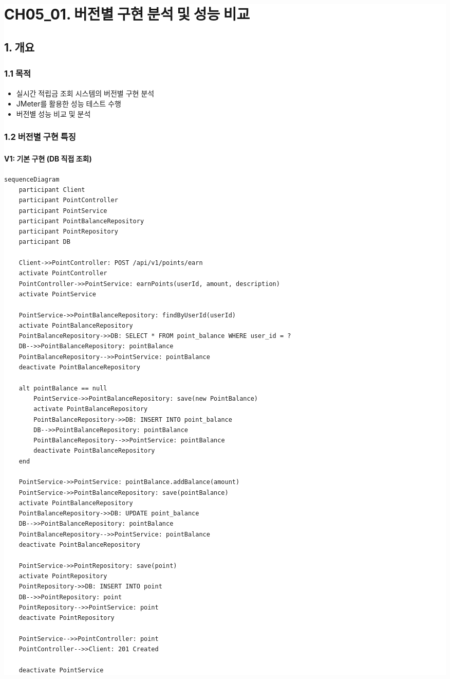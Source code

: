 # CH05_01. 버전별 구현 분석 및 성능 비교

## 1. 개요

### 1.1 목적
- 실시간 적립금 조회 시스템의 버전별 구현 분석
- JMeter를 활용한 성능 테스트 수행
- 버전별 성능 비교 및 분석

### 1.2 버전별 구현 특징

#### V1: 기본 구현 (DB 직접 조회)
```mermaid
sequenceDiagram
    participant Client
    participant PointController
    participant PointService
    participant PointBalanceRepository
    participant PointRepository
    participant DB

    Client->>PointController: POST /api/v1/points/earn
    activate PointController
    PointController->>PointService: earnPoints(userId, amount, description)
    activate PointService
    
    PointService->>PointBalanceRepository: findByUserId(userId)
    activate PointBalanceRepository
    PointBalanceRepository->>DB: SELECT * FROM point_balance WHERE user_id = ?
    DB-->>PointBalanceRepository: pointBalance
    PointBalanceRepository-->>PointService: pointBalance
    deactivate PointBalanceRepository
    
    alt pointBalance == null
        PointService->>PointBalanceRepository: save(new PointBalance)
        activate PointBalanceRepository
        PointBalanceRepository->>DB: INSERT INTO point_balance
        DB-->>PointBalanceRepository: pointBalance
        PointBalanceRepository-->>PointService: pointBalance
        deactivate PointBalanceRepository
    end
    
    PointService->>PointService: pointBalance.addBalance(amount)
    PointService->>PointBalanceRepository: save(pointBalance)
    activate PointBalanceRepository
    PointBalanceRepository->>DB: UPDATE point_balance
    DB-->>PointBalanceRepository: pointBalance
    PointBalanceRepository-->>PointService: pointBalance
    deactivate PointBalanceRepository
    
    PointService->>PointRepository: save(point)
    activate PointRepository
    PointRepository->>DB: INSERT INTO point
    DB-->>PointRepository: point
    PointRepository-->>PointService: point
    deactivate PointRepository
    
    PointService-->>PointController: point
    PointController-->>Client: 201 Created
    
    deactivate PointService
```